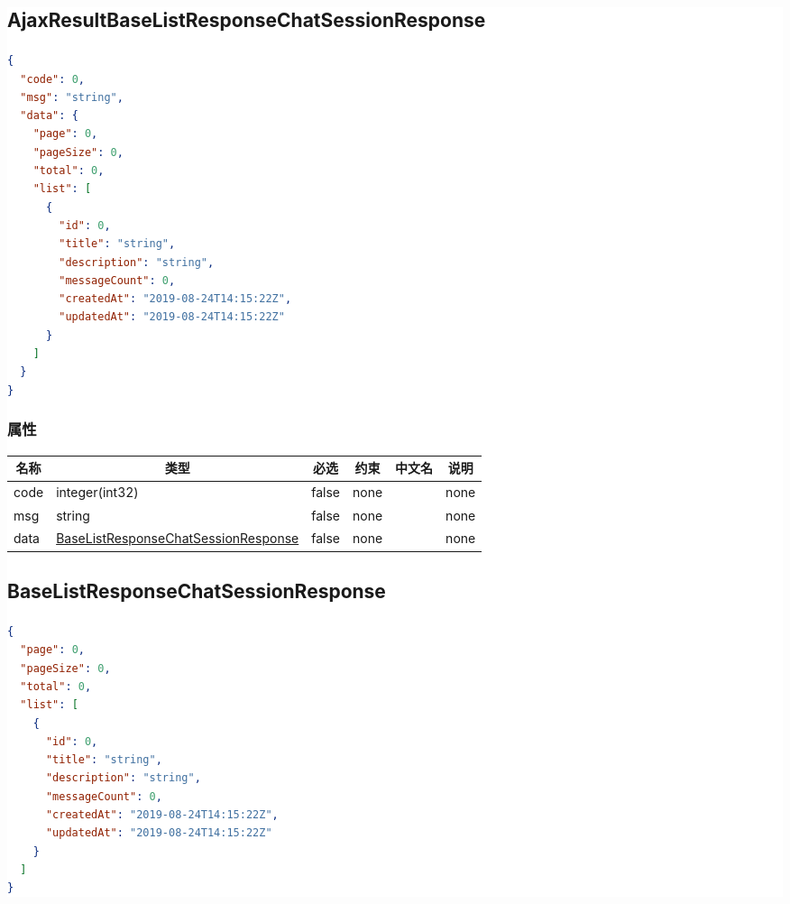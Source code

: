 <h2 id="tocS_AjaxResultBaseListResponseChatSessionResponse">AjaxResultBaseListResponseChatSessionResponse</h2>

<a id="schemaajaxresultbaselistresponsechatsessionresponse"></a>
<a id="schema_AjaxResultBaseListResponseChatSessionResponse"></a>
<a id="tocSajaxresultbaselistresponsechatsessionresponse"></a>
<a id="tocsajaxresultbaselistresponsechatsessionresponse"></a>

```json
{
  "code": 0,
  "msg": "string",
  "data": {
    "page": 0,
    "pageSize": 0,
    "total": 0,
    "list": [
      {
        "id": 0,
        "title": "string",
        "description": "string",
        "messageCount": 0,
        "createdAt": "2019-08-24T14:15:22Z",
        "updatedAt": "2019-08-24T14:15:22Z"
      }
    ]
  }
}

```

### 属性

|名称|类型|必选|约束|中文名|说明|
|---|---|---|---|---|---|
|code|integer(int32)|false|none||none|
|msg|string|false|none||none|
|data|[BaseListResponseChatSessionResponse](#schemabaselistresponsechatsessionresponse)|false|none||none|

<h2 id="tocS_BaseListResponseChatSessionResponse">BaseListResponseChatSessionResponse</h2>

<a id="schemabaselistresponsechatsessionresponse"></a>
<a id="schema_BaseListResponseChatSessionResponse"></a>
<a id="tocSbaselistresponsechatsessionresponse"></a>
<a id="tocsbaselistresponsechatsessionresponse"></a>

```json
{
  "page": 0,
  "pageSize": 0,
  "total": 0,
  "list": [
    {
      "id": 0,
      "title": "string",
      "description": "string",
      "messageCount": 0,
      "createdAt": "2019-08-24T14:15:22Z",
      "updatedAt": "2019-08-24T14:15:22Z"
    }
  ]
}

```
